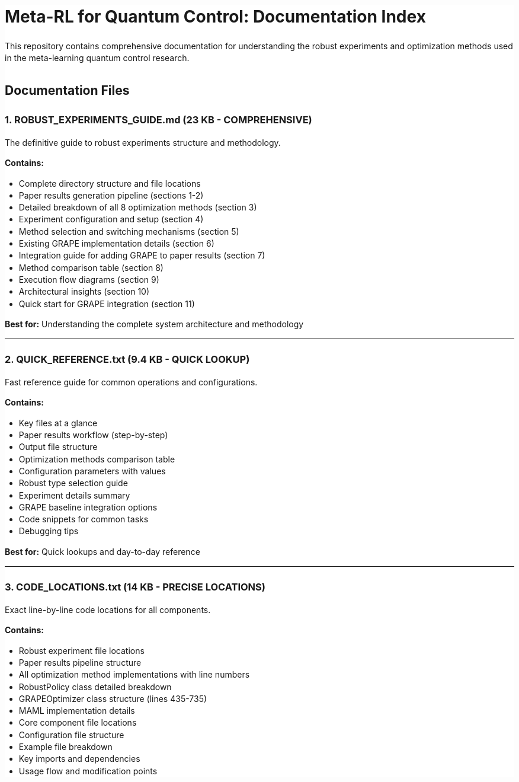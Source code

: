# Meta-RL for Quantum Control: Documentation Index

This repository contains comprehensive documentation for understanding the robust experiments and optimization methods used in the meta-learning quantum control research.

## Documentation Files

### 1. **ROBUST_EXPERIMENTS_GUIDE.md** (23 KB - COMPREHENSIVE)
The definitive guide to robust experiments structure and methodology.

**Contains:**
- Complete directory structure and file locations
- Paper results generation pipeline (sections 1-2)
- Detailed breakdown of all 8 optimization methods (section 3)
- Experiment configuration and setup (section 4)
- Method selection and switching mechanisms (section 5)
- Existing GRAPE implementation details (section 6)
- Integration guide for adding GRAPE to paper results (section 7)
- Method comparison table (section 8)
- Execution flow diagrams (section 9)
- Architectural insights (section 10)
- Quick start for GRAPE integration (section 11)

**Best for:** Understanding the complete system architecture and methodology

---

### 2. **QUICK_REFERENCE.txt** (9.4 KB - QUICK LOOKUP)
Fast reference guide for common operations and configurations.

**Contains:**
- Key files at a glance
- Paper results workflow (step-by-step)
- Output file structure
- Optimization methods comparison table
- Configuration parameters with values
- Robust type selection guide
- Experiment details summary
- GRAPE baseline integration options
- Code snippets for common tasks
- Debugging tips

**Best for:** Quick lookups and day-to-day reference

---

### 3. **CODE_LOCATIONS.txt** (14 KB - PRECISE LOCATIONS)
Exact line-by-line code locations for all components.

**Contains:**
- Robust experiment file locations
- Paper results pipeline structure
- All optimization method implementations with line numbers
- RobustPolicy class detailed breakdown
- GRAPEOptimizer class structure (lines 435-735)
- MAML implementation details
- Core component file locations
- Configuration file structure
- Example file breakdown
- Key imports and dependencies
- Usage flow and modification points
